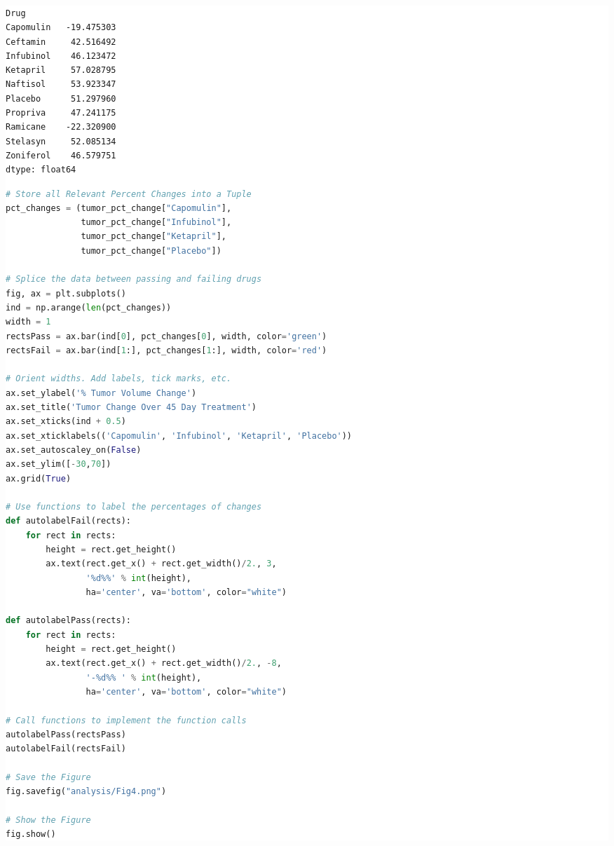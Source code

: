


    Drug
    Capomulin   -19.475303
    Ceftamin     42.516492
    Infubinol    46.123472
    Ketapril     57.028795
    Naftisol     53.923347
    Placebo      51.297960
    Propriva     47.241175
    Ramicane    -22.320900
    Stelasyn     52.085134
    Zoniferol    46.579751
    dtype: float64




```python
# Store all Relevant Percent Changes into a Tuple
pct_changes = (tumor_pct_change["Capomulin"], 
               tumor_pct_change["Infubinol"], 
               tumor_pct_change["Ketapril"], 
               tumor_pct_change["Placebo"])

# Splice the data between passing and failing drugs
fig, ax = plt.subplots()
ind = np.arange(len(pct_changes))  
width = 1
rectsPass = ax.bar(ind[0], pct_changes[0], width, color='green')
rectsFail = ax.bar(ind[1:], pct_changes[1:], width, color='red')

# Orient widths. Add labels, tick marks, etc. 
ax.set_ylabel('% Tumor Volume Change')
ax.set_title('Tumor Change Over 45 Day Treatment')
ax.set_xticks(ind + 0.5)
ax.set_xticklabels(('Capomulin', 'Infubinol', 'Ketapril', 'Placebo'))
ax.set_autoscaley_on(False)
ax.set_ylim([-30,70])
ax.grid(True)

# Use functions to label the percentages of changes
def autolabelFail(rects):
    for rect in rects:
        height = rect.get_height()
        ax.text(rect.get_x() + rect.get_width()/2., 3,
                '%d%%' % int(height),
                ha='center', va='bottom', color="white")

def autolabelPass(rects):
    for rect in rects:
        height = rect.get_height()
        ax.text(rect.get_x() + rect.get_width()/2., -8,
                '-%d%% ' % int(height),
                ha='center', va='bottom', color="white")

# Call functions to implement the function calls
autolabelPass(rectsPass)
autolabelFail(rectsFail)

# Save the Figure
fig.savefig("analysis/Fig4.png")

# Show the Figure
fig.show()
```
